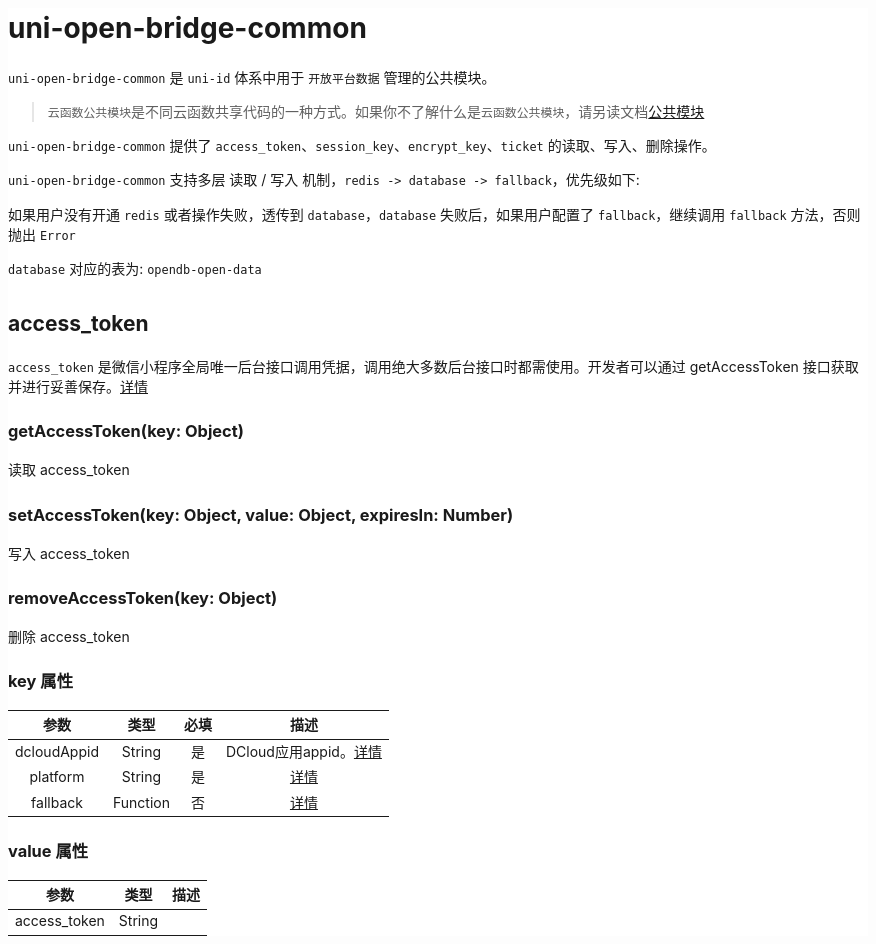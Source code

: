 # uni-open-bridge-common

`uni-open-bridge-common` 是 `uni-id` 体系中用于 `开放平台数据` 管理的公共模块。

> `云函数公共模块`是不同云函数共享代码的一种方式。如果你不了解什么是`云函数公共模块`，请另读文档[公共模块](https://uniapp.dcloud.io/uniCloud/cf-common)

`uni-open-bridge-common` 提供了 `access_token`、`session_key`、`encrypt_key`、`ticket` 的读取、写入、删除操作。

`uni-open-bridge-common` 支持多层 读取 / 写入 机制，`redis -> database -> fallback`，优先级如下:

如果用户没有开通 `redis` 或者操作失败，透传到 `database`，`database` 失败后，如果用户配置了 `fallback`，继续调用 `fallback` 方法，否则抛出 `Error`

`database` 对应的表为: `opendb-open-data`


## access_token

`access_token` 是微信小程序全局唯一后台接口调用凭据，调用绝大多数后台接口时都需使用。开发者可以通过 getAccessToken 接口获取并进行妥善保存。[详情](https://developers.weixin.qq.com/miniprogram/dev/framework/server-ability/backend-api.html#access_token)


### getAccessToken(key: Object)

读取 access_token


### setAccessToken(key: Object, value: Object, expiresIn: Number)

写入 access_token


### removeAccessToken(key: Object)

删除 access_token


### key 属性

|参数				|类型			|必填	|描述																															|
|:-:				|:-:			|:-:	|:-:																															|
|dcloudAppid|String		|是		|DCloud应用appid。[详情](https://ask.dcloud.net.cn/article/35907)	|
|platform		|String		|是		|[详情](#platform)																								|
|fallback		|Function	|否		|[详情](#fallback)																								|

### value 属性

|参数					|类型		|描述					|
|:-:					|:-:		|:-:					|
|access_token	|String	|							|
